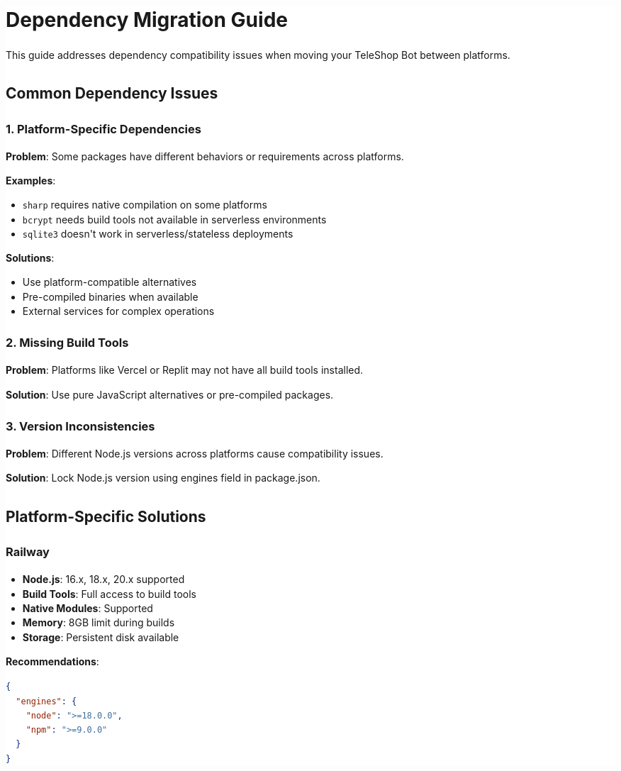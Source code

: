 # Dependency Migration Guide

This guide addresses dependency compatibility issues when moving your TeleShop Bot between platforms.

## Common Dependency Issues

### 1. Platform-Specific Dependencies

**Problem**: Some packages have different behaviors or requirements across platforms.

**Examples**:
- `sharp` requires native compilation on some platforms
- `bcrypt` needs build tools not available in serverless environments
- `sqlite3` doesn't work in serverless/stateless deployments

**Solutions**:
- Use platform-compatible alternatives
- Pre-compiled binaries when available
- External services for complex operations

### 2. Missing Build Tools

**Problem**: Platforms like Vercel or Replit may not have all build tools installed.

**Solution**: Use pure JavaScript alternatives or pre-compiled packages.

### 3. Version Inconsistencies

**Problem**: Different Node.js versions across platforms cause compatibility issues.

**Solution**: Lock Node.js version using engines field in package.json.

## Platform-Specific Solutions

### Railway
- **Node.js**: 16.x, 18.x, 20.x supported
- **Build Tools**: Full access to build tools
- **Native Modules**: Supported
- **Memory**: 8GB limit during builds
- **Storage**: Persistent disk available

**Recommendations**:
```json
{
  "engines": {
    "node": ">=18.0.0",
    "npm": ">=9.0.0"
  }
}
```
